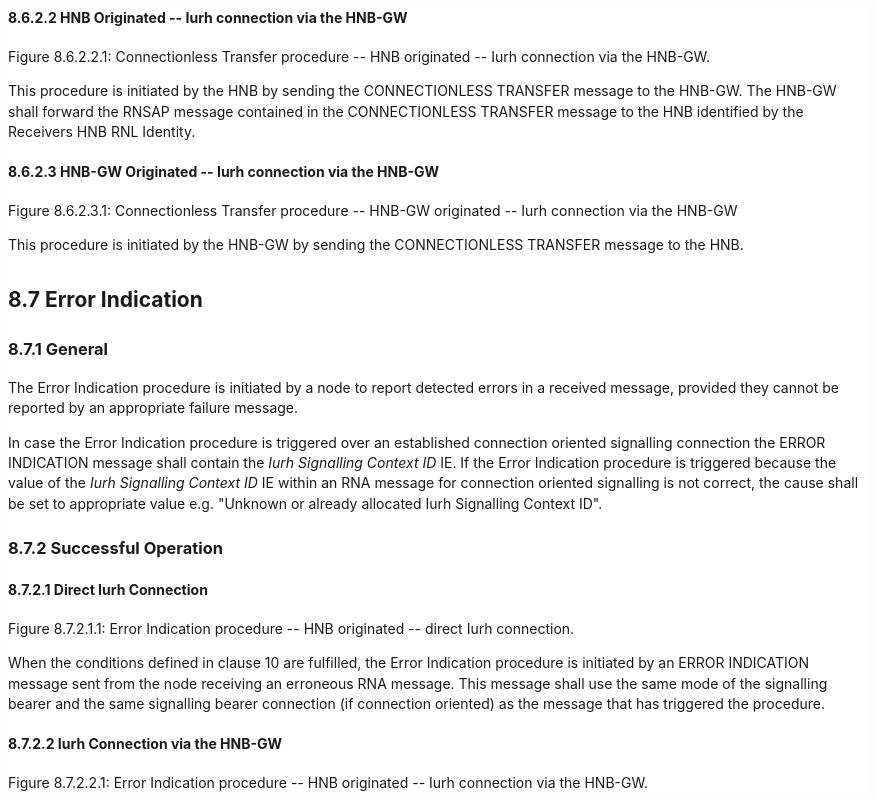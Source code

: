 #### 8.6.2.2 HNB Originated -- Iurh connection via the HNB-GW

Figure 8.6.2.2.1: Connectionless Transfer procedure -- HNB originated --
Iurh connection via the HNB-GW.

This procedure is initiated by the HNB by sending the CONNECTIONLESS
TRANSFER message to the HNB-GW. The HNB-GW shall forward the RNSAP
message contained in the CONNECTIONLESS TRANSFER message to the HNB
identified by the Receivers HNB RNL Identity.

#### 8.6.2.3 HNB-GW Originated -- Iurh connection via the HNB-GW

Figure 8.6.2.3.1: Connectionless Transfer procedure -- HNB-GW originated
-- Iurh connection via the HNB-GW

This procedure is initiated by the HNB-GW by sending the CONNECTIONLESS
TRANSFER message to the HNB.

8.7 Error Indication
--------------------

### 8.7.1 General

The Error Indication procedure is initiated by a node to report detected
errors in a received message, provided they cannot be reported by an
appropriate failure message.

In case the Error Indication procedure is triggered over an established
connection oriented signalling connection the ERROR INDICATION message
shall contain the *Iurh Signalling Context ID* IE. If the Error
Indication procedure is triggered because the value of the *Iurh
Signalling Context ID* IE within an RNA message for connection oriented
signalling is not correct, the cause shall be set to appropriate value
e.g. "Unknown or already allocated Iurh Signalling Context ID".

### 8.7.2 Successful Operation

#### 8.7.2.1 Direct Iurh Connection

Figure 8.7.2.1.1: Error Indication procedure -- HNB originated -- direct
Iurh connection.

When the conditions defined in clause 10 are fulfilled, the Error
Indication procedure is initiated by an ERROR INDICATION message sent
from the node receiving an erroneous RNA message. This message shall use
the same mode of the signalling bearer and the same signalling bearer
connection (if connection oriented) as the message that has triggered
the procedure.

#### 8.7.2.2 Iurh Connection via the HNB-GW

Figure 8.7.2.2.1: Error Indication procedure -- HNB originated -- Iurh
connection via the HNB-GW.
